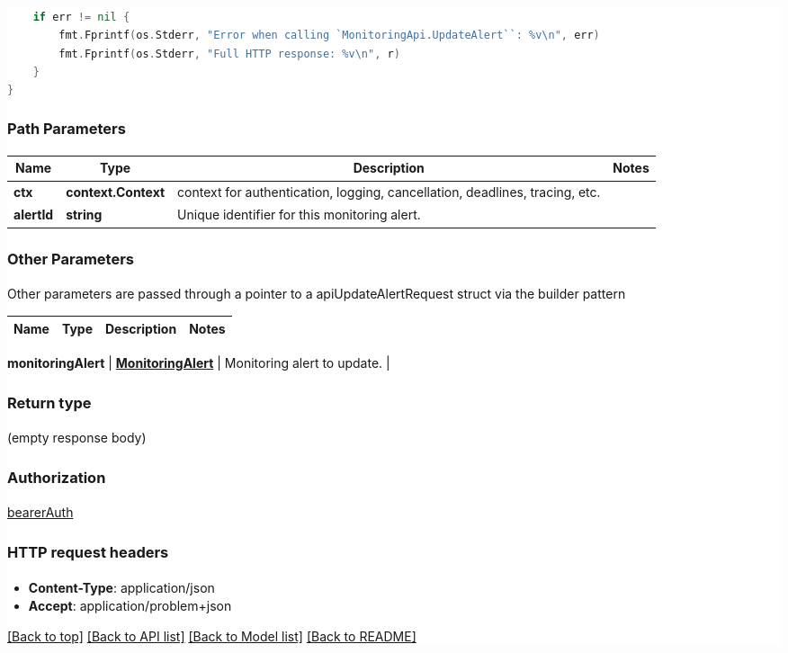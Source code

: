 ```go
    if err != nil {
        fmt.Fprintf(os.Stderr, "Error when calling `MonitoringApi.UpdateAlert``: %v\n", err)
        fmt.Fprintf(os.Stderr, "Full HTTP response: %v\n", r)
    }
}
```

### Path Parameters


Name | Type | Description  | Notes
------------- | ------------- | ------------- | -------------
**ctx** | **context.Context** | context for authentication, logging, cancellation, deadlines, tracing, etc.
**alertId** | **string** | Unique identifier for this monitoring alert. | 

### Other Parameters

Other parameters are passed through a pointer to a apiUpdateAlertRequest struct via the builder pattern


Name | Type | Description  | Notes
------------- | ------------- | ------------- | -------------

 **monitoringAlert** | [**MonitoringAlert**](MonitoringAlert.md) | Monitoring alert to update. | 

### Return type

 (empty response body)

### Authorization

[bearerAuth](../README.md#bearerAuth)

### HTTP request headers

- **Content-Type**: application/json
- **Accept**: application/problem+json

[[Back to top]](#) [[Back to API list]](../README.md#documentation-for-api-endpoints)
[[Back to Model list]](../README.md#documentation-for-models)
[[Back to README]](../README.md)

